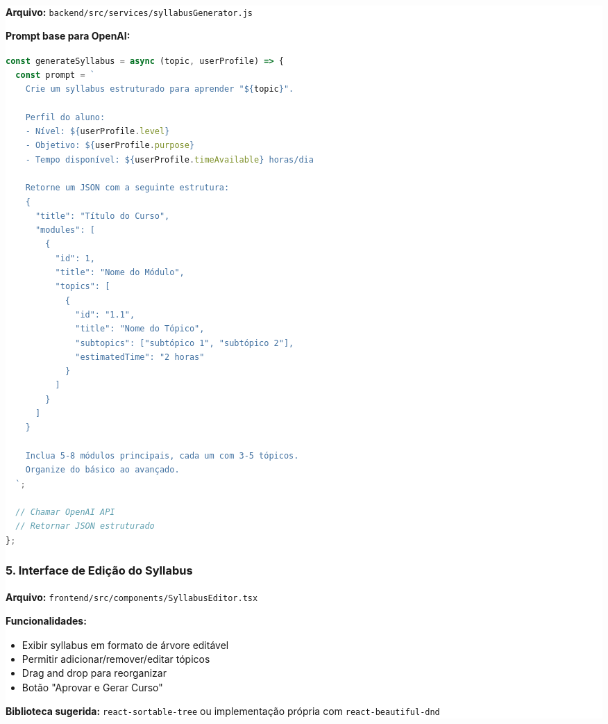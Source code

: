 **Arquivo:** `backend/src/services/syllabusGenerator.js`

**Prompt base para OpenAI:**
```javascript
const generateSyllabus = async (topic, userProfile) => {
  const prompt = `
    Crie um syllabus estruturado para aprender "${topic}".
    
    Perfil do aluno:
    - Nível: ${userProfile.level}
    - Objetivo: ${userProfile.purpose}
    - Tempo disponível: ${userProfile.timeAvailable} horas/dia
    
    Retorne um JSON com a seguinte estrutura:
    {
      "title": "Título do Curso",
      "modules": [
        {
          "id": 1,
          "title": "Nome do Módulo",
          "topics": [
            {
              "id": "1.1",
              "title": "Nome do Tópico",
              "subtopics": ["subtópico 1", "subtópico 2"],
              "estimatedTime": "2 horas"
            }
          ]
        }
      ]
    }
    
    Inclua 5-8 módulos principais, cada um com 3-5 tópicos.
    Organize do básico ao avançado.
  `;
  
  // Chamar OpenAI API
  // Retornar JSON estruturado
};
```

### 5. Interface de Edição do Syllabus

**Arquivo:** `frontend/src/components/SyllabusEditor.tsx`

**Funcionalidades:**
- Exibir syllabus em formato de árvore editável
- Permitir adicionar/remover/editar tópicos
- Drag and drop para reorganizar
- Botão "Aprovar e Gerar Curso"

**Biblioteca sugerida:** `react-sortable-tree` ou implementação própria com `react-beautiful-dnd`

